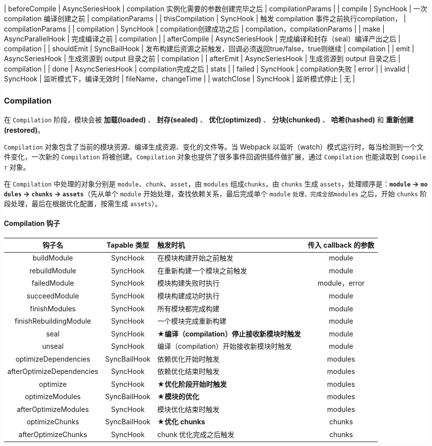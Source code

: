 |    beforeCompile     |  AsyncSeriesHook  | compilation 实例化需要的参数创建完毕之后                   |       compilationParams        |
|       compile        |     SyncHook      | 一次 compilation 编译创建之前                              |       compilationParams        |
|   thisCompilation    |     SyncHook      | 触发 compilation 事件之前执行compilation，                 |       compilationParams        |
|     compilation      |     SyncHook      | compilation创建成功之后                                    | compilation，compilationParams |
|         make         | AsyncParallelHook | 完成编译之前                                               |          compilation           |
|     afterCompile     |  AsyncSeriesHook  | 完成编译和封存（seal）编译产出之后                         |          compilation           |
|      shouldEmit      |   SyncBailHook    | 发布构建后资源之前触发，回调必须返回true/false，true则继续 |          compilation           |
|         emit         |  AsyncSeriesHook  | 生成资源到 output 目录之前                                 |          compilation           |
|      afterEmit       |  AsyncSeriesHook  | 生成资源到 output 目录之后                                 |          compilation           |
|         done         |  AsyncSeriesHook  | compilation完成之后                                        |             stats              |
|        failed        |     SyncHook      | compilation失败                                            |             error              |
|       invalid        |     SyncHook      | 监听模式下，编译无效时                                     |      fileName，changeTime      |
|      watchClose      |     SyncHook      | 监听模式停止                                               |               无               |

### Compilation

在 `Compilation` 阶段，模块会被 **加载(loaded)** 、 **封存(sealed)** 、 **优化(optimized)** 、 **分块(chunked)** 、 **哈希(hashed)** 和 **重新创建(restored)**。

`Compilation` 对象包含了当前的模块资源、编译生成资源、变化的文件等。当 Webpack 以监听（watch）模式运行时，每当检测到一个文件变化，一次新的 `Compilation` 将被创建。`Compilation` 对象也提供了很多事件回调供插件做扩展，通过 `Compilation` 也能读取到 `Compiler` 对象。

在 `Compilation` 中处理的对象分别是 `module`、`chunk`、`asset`，由 `modules` 组成`chunks`，由 `chunks` 生成 `assets`，处理顺序是：**`module` → `modules` → `chunks` → `assets`**（先从单个 `module` 开始处理，查找依赖关系，最后完成单个 `module` `处理，完成全部modules` 之后，开始 `chunks` 阶段处理，最后在根据优化配置，按需生成 `assets`）。

#### Compilation 钩子

|          钩子名           |   Tapable 类型    | 触发时机                                                                      |            传入 callback 的参数            |
| :-----------------------: | :---------------: | :---------------------------------------------------------------------------- | :----------------------------------------: |
|        buildModule        |     SyncHook      | 在模块构建开始之前触发                                                        |                   module                   |
|       rebuildModule       |     SyncHook      | 在重新构建一个模块之前触发                                                    |                   module                   |
|       failedModule        |     SyncHook      | 模块构建失败时执行                                                            |               module，error                |
|       succeedModule       |     SyncHook      | 模块构建成功时执行                                                            |                   module                   |
|       finishModules       |     SyncHook      | 所有模块都完成构建                                                            |                   module                   |
|  finishRebuildingModule   |     SyncHook      | 一个模块完成重新构建                                                          |                   module                   |
|           seal            |     SyncHook      | **★编译（compilation）停止接收新模块时触发**                                  |                   module                   |
|          unseal           |     SyncHook      | 编译（compilation）开始接收新模块时触发                                       |                   module                   |
|   optimizeDependencies    |   SyncBailHook    | 依赖优化开始时触发                                                            |                  modules                   |
| afterOptimizeDependencies |     SyncHook      | 依赖优化结束时触发                                                            |                  modules                   |
|         optimize          |     SyncHook      | **★优化阶段开始时触发**                                                       |                  modules                   |
|      optimizeModules      |   SyncBailHook    | **★模块的优化**                                                               |                  modules                   |
|   afterOptimizeModules    |     SyncHook      | 模块优化结束时触发                                                            |                  modules                   |
|      optimizeChunks       |   SyncBailHook    | **★优化 chunks**                                                              |                   chunks                   |
|    afterOptimizeChunks    |     SyncHook      | chunk 优化完成之后触发                                                        |                   chunks                   |
